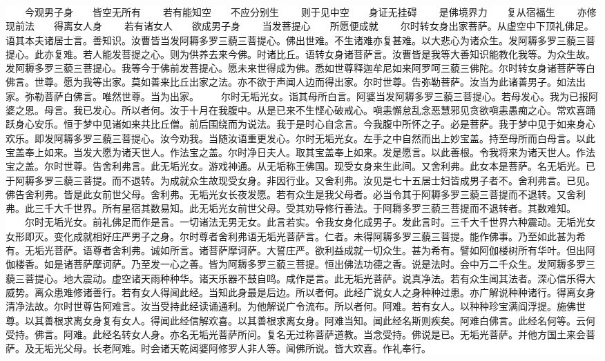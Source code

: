 　　今观男子身　　皆空无所有
　　若有能知空　　不应分别生
　　则于见中空　　身证无挂碍
　　是佛境界力　　复从宿福生
　　亦修现前法　　得离女人身
　　若有诸女人　　欲成男子身
　　当发菩提心　　所愿便成就
　　尔时转女身出家菩萨。从虚空中下顶礼佛足。语其本夫诸居士言。善知识。汝曹皆当发阿耨多罗三藐三菩提心。佛出世难。不生诸难亦复甚难。以大悲心为诸众生。发阿耨多罗三藐三菩提心。此亦复难。若人能发菩提之心。则为供养去来今佛。时诸比丘。语转女身诸菩萨言。汝曹皆是我等大善知识能教化我等。为众生故。发阿耨多罗三藐三菩提心。我等今于佛前发菩提心。愿未来世得成为佛。悉如世尊释迦牟尼如来阿罗呵三藐三佛陀。尔时转女身诸菩萨等白佛言。世尊。愿为我等出家。莫如善来比丘出家之法。亦不欲于声闻人边而得出家。尔时世尊。告弥勒菩萨。汝当为此诸善男子。如法出家。弥勒菩萨白佛言。唯然世尊。当为出家。
　　尔时无垢光女。诣其母所白言。阿婆当发阿耨多罗三藐三菩提心。若母发心。我为已报阿婆之恩。母言。我已发心。所以者何。汝于十月在我腹中。从是已来不生悭心破戒心。嗔恚懈怠乱念恶慧邪见贪欲嗔恚愚痴之心。常欢喜踊跃身心安乐。恒于梦中见诸如来共比丘僧。前后围绕而为说法。我于是时心自念言。今我腹中所怀之子。必是菩萨。我于梦中见于如来身心欢乐。即发阿耨多罗三藐三菩提心。汝今劝我。当随汝语重更发心。尔时无垢光女。左手之中自然而出上妙宝盖。持至母所而白母言。以此宝盖奉上如来。当发大愿为诸天世人。作法宝之盖。尔时净日夫人。取其宝盖奉上如来。发是愿言。以此善根。令我将来为诸天世人。作法宝之盖。尔时世尊。告舍利弗言。此无垢光女。游戏神通。从无垢称王佛国。现受女身来生此间。又舍利弗。此女本是菩萨。名无垢光。已于阿耨多罗三藐三菩提。而不退转。为成就众生故现受女身。非因行业。又舍利弗。汝见是七十五居士妇皆成男子者不。舍利弗言。已见。佛告舍利弗。皆是此女前世父母。舍利弗。无垢光女长夜发愿。若有众生是我父母者。必当令其于阿耨多罗三藐三菩提而不退转。又舍利弗。此三千大千世界。所有星宿其数易知。此无垢光女前世父母。受其劝导修行善法。于阿耨多罗三藐三菩提而不退转者。其数难知。
　　尔时无垢光女。前礼佛足而作是言。一切诸法无男无女。此言若实。令我女身化成男子。发此言时。三千大千世界六种震动。无垢光女女形即灭。变化成就相好庄严男子之身。尔时尊者舍利弗语无垢光菩萨言。仁者。未得阿耨多罗三藐三菩提。能作佛事。乃至如此甚为希有。无垢光菩萨。语尊者舍利弗。诚如所言。诸菩萨摩诃萨。大誓庄严。欲利益成就一切众生。甚为希有。譬如阿伽楼树所有华叶。但出阿伽楼香。如是诸菩萨摩诃萨。乃至发一心之善。皆为阿耨多罗三藐三菩提。恒出佛法功德之香。说是法时。会中万二千众生。发阿耨多罗三藐三菩提心。地大震动。虚空诸天雨种种华。诸天乐器不鼓自鸣。咸作是言。此无垢光菩萨。说真净法。若有众生闻其法者。深心信乐得大威势。离众患难修诸善行。若有女人得闻此经。当知此身最是后边。所以者何。此经广说女人之身种种过患。亦广解说种种诸行。得离女身清净法故。尔时世尊告阿难言。汝当受持此经读诵通利。为他解说广令流布。所以者何。阿难。若有女人。以种种珍宝满阎浮提。施佛世尊。以其善根求离女身复有女人。得闻此经信解欢喜。以其善根求离女身。阿难当知。闻此经名斯则疾矣。阿难白佛言。此经名何等。云何受持。佛言。阿难。此经名转女人身。亦名无垢光菩萨所问。复名无过称菩萨道教。当念受持。佛说是已。无垢光菩萨。并他方国土来会菩萨。及无垢光父母。长老阿难。时会诸天乾闼婆阿修罗人非人等。闻佛所说。皆大欢喜。作礼奉行。


